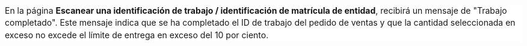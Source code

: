 En la página **Escanear una identificación de trabajo / identificación de matrícula de entidad**, recibirá un mensaje de "Trabajo completado". Este mensaje indica que se ha completado el ID de trabajo del pedido de ventas y que la cantidad seleccionada en exceso no excede el límite de entrega en exceso del 10 por ciento.

